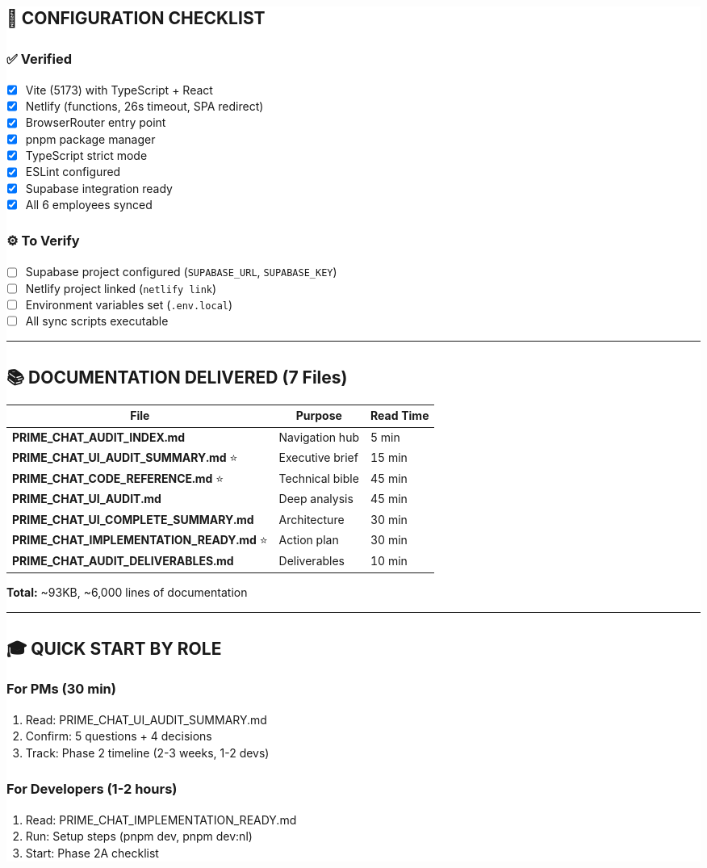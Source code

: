 
## 🔧 CONFIGURATION CHECKLIST

### ✅ Verified
- [x] Vite (5173) with TypeScript + React
- [x] Netlify (functions, 26s timeout, SPA redirect)
- [x] BrowserRouter entry point
- [x] pnpm package manager
- [x] TypeScript strict mode
- [x] ESLint configured
- [x] Supabase integration ready
- [x] All 6 employees synced

### ⚙️ To Verify
- [ ] Supabase project configured (`SUPABASE_URL`, `SUPABASE_KEY`)
- [ ] Netlify project linked (`netlify link`)
- [ ] Environment variables set (`.env.local`)
- [ ] All sync scripts executable

---

## 📚 DOCUMENTATION DELIVERED (7 Files)

| File | Purpose | Read Time |
|------|---------|-----------|
| **PRIME_CHAT_AUDIT_INDEX.md** | Navigation hub | 5 min |
| **PRIME_CHAT_UI_AUDIT_SUMMARY.md** ⭐ | Executive brief | 15 min |
| **PRIME_CHAT_CODE_REFERENCE.md** ⭐ | Technical bible | 45 min |
| **PRIME_CHAT_UI_AUDIT.md** | Deep analysis | 45 min |
| **PRIME_CHAT_UI_COMPLETE_SUMMARY.md** | Architecture | 30 min |
| **PRIME_CHAT_IMPLEMENTATION_READY.md** ⭐ | Action plan | 30 min |
| **PRIME_CHAT_AUDIT_DELIVERABLES.md** | Deliverables | 10 min |

**Total:** ~93KB, ~6,000 lines of documentation

---

## 🎓 QUICK START BY ROLE

### For PMs (30 min)
1. Read: PRIME_CHAT_UI_AUDIT_SUMMARY.md
2. Confirm: 5 questions + 4 decisions
3. Track: Phase 2 timeline (2-3 weeks, 1-2 devs)

### For Developers (1-2 hours)
1. Read: PRIME_CHAT_IMPLEMENTATION_READY.md
2. Run: Setup steps (pnpm dev, pnpm dev:nl)
3. Start: Phase 2A checklist
